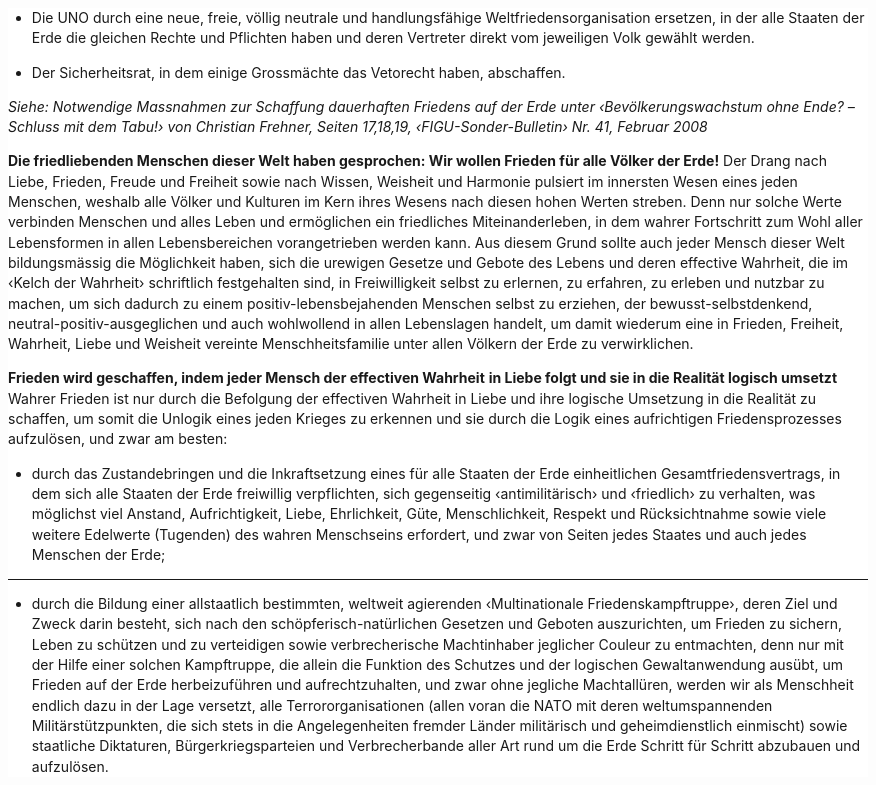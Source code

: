 - Die UNO durch eine neue, freie, völlig neutrale und handlungsfähige Weltfriedensorganisation ersetzen,
in der alle Staaten der Erde die gleichen Rechte und Pflichten haben und deren Vertreter direkt vom
jeweiligen Volk gewählt werden.

- Der Sicherheitsrat, in dem einige Grossmächte das Vetorecht haben, abschaffen.

_Siehe: Notwendige Massnahmen zur Schaffung dauerhaften Friedens auf der Erde unter ‹Bevölkerungswachstum ohne Ende?_
_– Schluss mit dem Tabu!› von Christian Frehner, Seiten 17,18,19, ‹FIGU-Sonder-Bulletin› Nr. 41, Februar 2008_

**Die friedliebenden Menschen dieser Welt haben gesprochen: Wir wollen Frieden für alle Völker der Erde!**
Der Drang nach Liebe, Frieden, Freude und Freiheit sowie nach Wissen, Weisheit und Harmonie pulsiert im
innersten Wesen eines jeden Menschen, weshalb alle Völker und Kulturen im Kern ihres Wesens nach diesen hohen Werten streben. Denn nur solche Werte verbinden Menschen und alles Leben und ermöglichen
ein friedliches Miteinanderleben, in dem wahrer Fortschritt zum Wohl aller Lebensformen in allen Lebensbereichen vorangetrieben werden kann. Aus diesem Grund sollte auch jeder Mensch dieser Welt bildungsmässig die Möglichkeit haben, sich die urewigen Gesetze und Gebote des Lebens und deren effective Wahrheit, die im ‹Kelch der Wahrheit› schriftlich festgehalten sind, in Freiwilligkeit selbst zu erlernen, zu erfahren,
zu erleben und nutzbar zu machen, um sich dadurch zu einem positiv-lebensbejahenden Menschen selbst
zu erziehen, der bewusst-selbstdenkend, neutral-positiv-ausgeglichen und auch wohlwollend in allen Lebenslagen handelt, um damit wiederum eine in Frieden, Freiheit, Wahrheit, Liebe und Weisheit vereinte
Menschheitsfamilie unter allen Völkern der Erde zu verwirklichen.

**Frieden wird geschaffen, indem jeder Mensch der effectiven Wahrheit**
**in Liebe folgt und sie in die Realität logisch umsetzt**
Wahrer Frieden ist nur durch die Befolgung der effectiven Wahrheit in Liebe und ihre logische Umsetzung
in die Realität zu schaffen, um somit die Unlogik eines jeden Krieges zu erkennen und sie durch die Logik
eines aufrichtigen Friedensprozesses aufzulösen, und zwar am besten:

- durch das Zustandebringen und die Inkraftsetzung eines für alle Staaten der Erde einheitlichen Gesamtfriedensvertrags, in dem sich alle Staaten der Erde freiwillig verpflichten, sich gegenseitig ‹antimilitärisch›
und ‹friedlich› zu verhalten, was möglichst viel Anstand, Aufrichtigkeit, Liebe, Ehrlichkeit, Güte, Menschlichkeit, Respekt und Rücksichtnahme sowie viele weitere Edelwerte (Tugenden) des wahren Menschseins erfordert, und zwar von Seiten jedes Staates und auch jedes Menschen der Erde;


-----

- durch die Bildung einer allstaatlich bestimmten, weltweit agierenden ‹Multinationale Friedenskampftruppe›, deren Ziel und Zweck darin besteht, sich nach den schöpferisch-natürlichen Gesetzen und Geboten
auszurichten, um Frieden zu sichern, Leben zu schützen und zu verteidigen sowie verbrecherische
Machtinhaber jeglicher Couleur zu entmachten, denn nur mit der Hilfe einer solchen Kampftruppe, die
allein die Funktion des Schutzes und der logischen Gewaltanwendung ausübt, um Frieden auf der Erde
herbeizuführen und aufrechtzuhalten, und zwar ohne jegliche Machtallüren, werden wir als Menschheit
endlich dazu in der Lage versetzt, alle Terrororganisationen (allen voran die NATO mit deren weltumspannenden Militärstützpunkten, die sich stets in die Angelegenheiten fremder Länder militärisch und
geheimdienstlich einmischt) sowie staatliche Diktaturen, Bürgerkriegsparteien und Verbrecherbande
aller Art rund um die Erde Schritt für Schritt abzubauen und aufzulösen.
